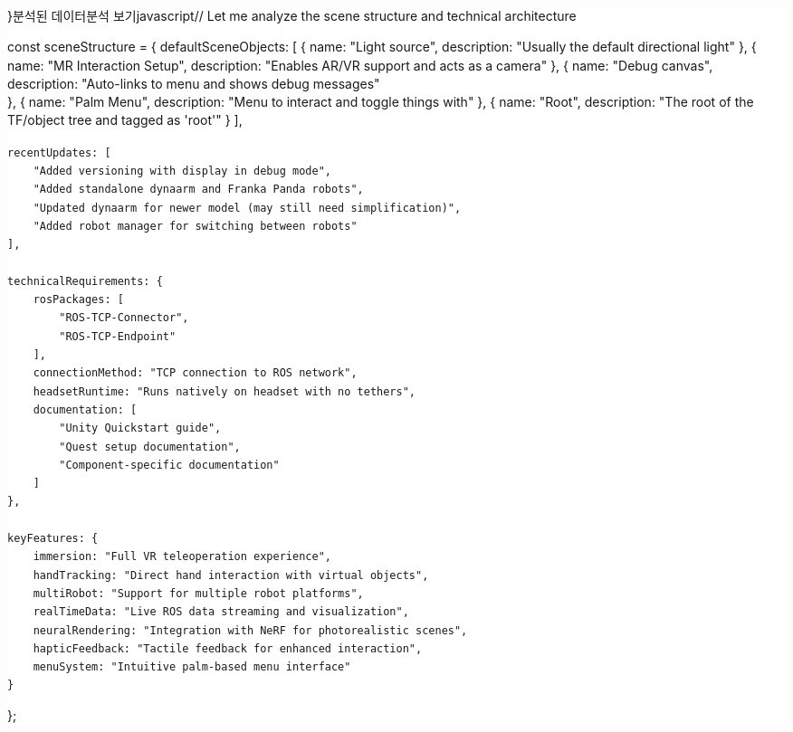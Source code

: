 }분석된 데이터분석 보기javascript// Let me analyze the scene structure and technical architecture

const sceneStructure = {
    defaultSceneObjects: [
        {
            name: "Light source",
            description: "Usually the default directional light"
        },
        {
            name: "MR Interaction Setup", 
            description: "Enables AR/VR support and acts as a camera"
        },
        {
            name: "Debug canvas",
            description: "Auto-links to menu and shows debug messages"  
        },
        {
            name: "Palm Menu",
            description: "Menu to interact and toggle things with"
        },
        {
            name: "Root",
            description: "The root of the TF/object tree and tagged as 'root'"
        }
    ],
    
    recentUpdates: [
        "Added versioning with display in debug mode",
        "Added standalone dynaarm and Franka Panda robots", 
        "Updated dynaarm for newer model (may still need simplification)",
        "Added robot manager for switching between robots"
    ],
    
    technicalRequirements: {
        rosPackages: [
            "ROS-TCP-Connector", 
            "ROS-TCP-Endpoint"
        ],
        connectionMethod: "TCP connection to ROS network",
        headsetRuntime: "Runs natively on headset with no tethers",
        documentation: [
            "Unity Quickstart guide", 
            "Quest setup documentation",
            "Component-specific documentation"
        ]
    },
    
    keyFeatures: {
        immersion: "Full VR teleoperation experience",
        handTracking: "Direct hand interaction with virtual objects",
        multiRobot: "Support for multiple robot platforms",
        realTimeData: "Live ROS data streaming and visualization",
        neuralRendering: "Integration with NeRF for photorealistic scenes",
        hapticFeedback: "Tactile feedback for enhanced interaction",
        menuSystem: "Intuitive palm-based menu interface"
    }
};
